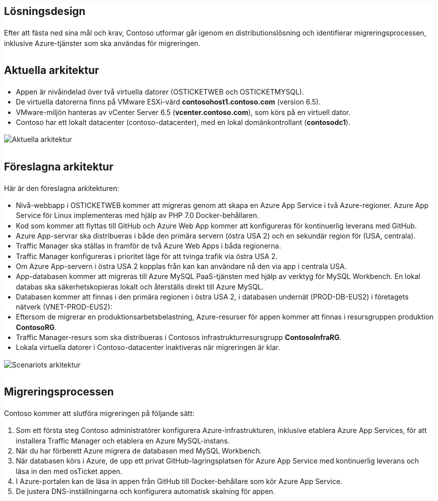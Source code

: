 ## <a name="solution-design"></a>Lösningsdesign
Efter att fästa ned sina mål och krav, Contoso utformar går igenom en distributionslösning och identifierar migreringsprocessen, inklusive Azure-tjänster som ska användas för migreringen.


## <a name="current-architecture"></a>Aktuella arkitektur

- Appen är nivåindelad över två virtuella datorer (OSTICKETWEB och OSTICKETMYSQL).
- De virtuella datorerna finns på VMware ESXi-värd **contosohost1.contoso.com** (version 6.5).
- VMware-miljön hanteras av vCenter Server 6.5 (**vcenter.contoso.com**), som körs på en virtuell dator.
- Contoso har ett lokalt datacenter (contoso-datacenter), med en lokal domänkontrollant (**contosodc1**).

![Aktuella arkitektur](./media/contoso-migration-refactor-linux-app-service-mysql/current-architecture.png) 


## <a name="proposed-architecture"></a>Föreslagna arkitektur

Här är den föreslagna arkitekturen:

- Nivå-webbapp i OSTICKETWEB kommer att migreras genom att skapa en Azure App Service i två Azure-regioner. Azure App Service för Linux implementeras med hjälp av PHP 7.0 Docker-behållaren.
- Kod som kommer att flyttas till GitHub och Azure Web App kommer att konfigureras för kontinuerlig leverans med GitHub.
- Azure App-servrar ska distribueras i både den primära servern (östra USA 2) och en sekundär region för (USA, centrala).
- Traffic Manager ska ställas in framför de två Azure Web Apps i båda regionerna.
- Traffic Manager konfigureras i prioritet läge för att tvinga trafik via östra USA 2.
- Om Azure App-servern i östra USA 2 kopplas från kan kan användare nå den via app i centrala USA.
- App-databasen kommer att migreras till Azure MySQL PaaS-tjänsten med hjälp av verktyg för MySQL Workbench. En lokal databas ska säkerhetskopieras lokalt och återställs direkt till Azure MySQL.
- Databasen kommer att finnas i den primära regionen i östra USA 2, i databasen undernät (PROD-DB-EUS2) i företagets nätverk (VNET-PROD-EUS2):
- Eftersom de migrerar en produktionsarbetsbelastning, Azure-resurser för appen kommer att finnas i resursgruppen produktion **ContosoRG**.
- Traffic Manager-resurs som ska distribueras i Contosos infrastrukturresursgrupp **ContosoInfraRG**.
- Lokala virtuella datorer i Contoso-datacenter inaktiveras när migreringen är klar.


![Scenariots arkitektur](./media/contoso-migration-refactor-linux-app-service-mysql/proposed-architecture.png) 


## <a name="migration-process"></a>Migreringsprocessen

Contoso kommer att slutföra migreringen på följande sätt:

1. Som ett första steg Contoso administratörer konfigurera Azure-infrastrukturen, inklusive etablera Azure App Services, för att installera Traffic Manager och etablera en Azure MySQL-instans.
2. När du har förberett Azure migrera de databasen med MySQL Workbench. 
3. När databasen körs i Azure, de upp ett privat GitHub-lagringsplatsen för Azure App Service med kontinuerlig leverans och läsa in den med osTicket appen.
4. I Azure-portalen kan de läsa in appen från GitHub till Docker-behållare som kör Azure App Service. 
5. De justera DNS-inställningarna och konfigurera automatisk skalning för appen.
